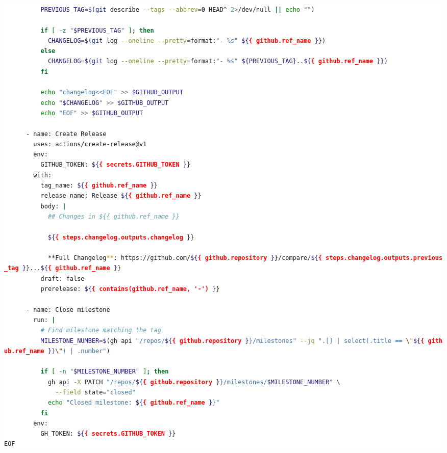 ```bash
          PREVIOUS_TAG=$(git describe --tags --abbrev=0 HEAD^ 2>/dev/null || echo "")
          
          if [ -z "$PREVIOUS_TAG" ]; then
            CHANGELOG=$(git log --oneline --pretty=format:"- %s" ${{ github.ref_name }})
          else
            CHANGELOG=$(git log --oneline --pretty=format:"- %s" ${PREVIOUS_TAG}..${{ github.ref_name }})
          fi
          
          echo "changelog<<EOF" >> $GITHUB_OUTPUT
          echo "$CHANGELOG" >> $GITHUB_OUTPUT
          echo "EOF" >> $GITHUB_OUTPUT

      - name: Create Release
        uses: actions/create-release@v1
        env:
          GITHUB_TOKEN: ${{ secrets.GITHUB_TOKEN }}
        with:
          tag_name: ${{ github.ref_name }}
          release_name: Release ${{ github.ref_name }}
          body: |
            ## Changes in ${{ github.ref_name }}
            
            ${{ steps.changelog.outputs.changelog }}
            
            **Full Changelog**: https://github.com/${{ github.repository }}/compare/${{ steps.changelog.outputs.previous_tag }}...${{ github.ref_name }}
          draft: false
          prerelease: ${{ contains(github.ref_name, '-') }}

      - name: Close milestone
        run: |
          # Find milestone matching the tag
          MILESTONE_NUMBER=$(gh api "/repos/${{ github.repository }}/milestones" --jq ".[] | select(.title == \"${{ github.ref_name }}\") | .number")
          
          if [ -n "$MILESTONE_NUMBER" ]; then
            gh api -X PATCH "/repos/${{ github.repository }}/milestones/$MILESTONE_NUMBER" \
              --field state="closed"
            echo "Closed milestone: ${{ github.ref_name }}"
          fi
        env:
          GH_TOKEN: ${{ secrets.GITHUB_TOKEN }}
EOF
```


